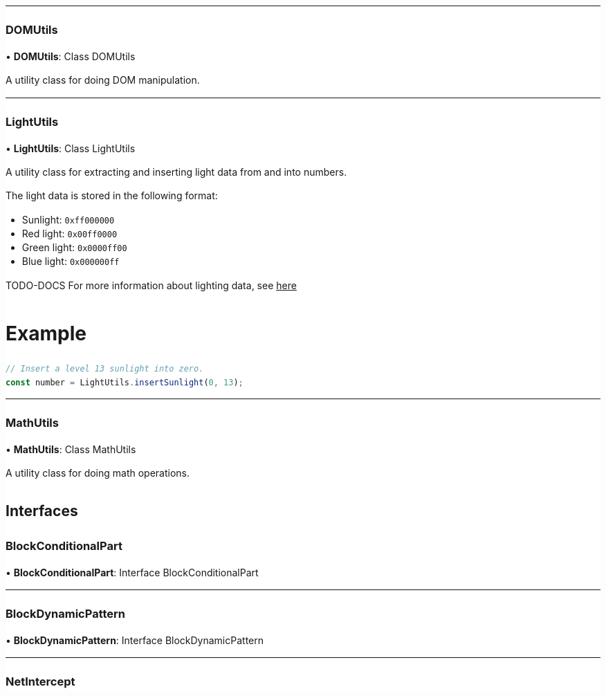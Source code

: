 ___

### DOMUtils

• **DOMUtils**: Class DOMUtils

A utility class for doing DOM manipulation.

___

### LightUtils

• **LightUtils**: Class LightUtils

A utility class for extracting and inserting light data from and into numbers.

The light data is stored in the following format:
- Sunlight: `0xff000000`
- Red light: `0x00ff0000`
- Green light: `0x0000ff00`
- Blue light: `0x000000ff`

TODO-DOCS
For more information about lighting data, see [here](/)

# Example
```ts
// Insert a level 13 sunlight into zero.
const number = LightUtils.insertSunlight(0, 13);
```

___

### MathUtils

• **MathUtils**: Class MathUtils

A utility class for doing math operations.

## Interfaces

### BlockConditionalPart

• **BlockConditionalPart**: Interface BlockConditionalPart

___

### BlockDynamicPattern

• **BlockDynamicPattern**: Interface BlockDynamicPattern

___

### NetIntercept
